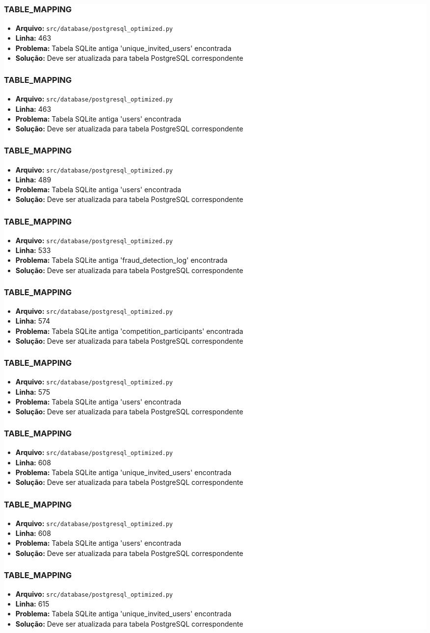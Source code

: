 ### TABLE_MAPPING
- **Arquivo:** `src/database/postgresql_optimized.py`
- **Linha:** 463
- **Problema:** Tabela SQLite antiga 'unique_invited_users' encontrada
- **Solução:** Deve ser atualizada para tabela PostgreSQL correspondente

### TABLE_MAPPING
- **Arquivo:** `src/database/postgresql_optimized.py`
- **Linha:** 463
- **Problema:** Tabela SQLite antiga 'users' encontrada
- **Solução:** Deve ser atualizada para tabela PostgreSQL correspondente

### TABLE_MAPPING
- **Arquivo:** `src/database/postgresql_optimized.py`
- **Linha:** 489
- **Problema:** Tabela SQLite antiga 'users' encontrada
- **Solução:** Deve ser atualizada para tabela PostgreSQL correspondente

### TABLE_MAPPING
- **Arquivo:** `src/database/postgresql_optimized.py`
- **Linha:** 533
- **Problema:** Tabela SQLite antiga 'fraud_detection_log' encontrada
- **Solução:** Deve ser atualizada para tabela PostgreSQL correspondente

### TABLE_MAPPING
- **Arquivo:** `src/database/postgresql_optimized.py`
- **Linha:** 574
- **Problema:** Tabela SQLite antiga 'competition_participants' encontrada
- **Solução:** Deve ser atualizada para tabela PostgreSQL correspondente

### TABLE_MAPPING
- **Arquivo:** `src/database/postgresql_optimized.py`
- **Linha:** 575
- **Problema:** Tabela SQLite antiga 'users' encontrada
- **Solução:** Deve ser atualizada para tabela PostgreSQL correspondente

### TABLE_MAPPING
- **Arquivo:** `src/database/postgresql_optimized.py`
- **Linha:** 608
- **Problema:** Tabela SQLite antiga 'unique_invited_users' encontrada
- **Solução:** Deve ser atualizada para tabela PostgreSQL correspondente

### TABLE_MAPPING
- **Arquivo:** `src/database/postgresql_optimized.py`
- **Linha:** 608
- **Problema:** Tabela SQLite antiga 'users' encontrada
- **Solução:** Deve ser atualizada para tabela PostgreSQL correspondente

### TABLE_MAPPING
- **Arquivo:** `src/database/postgresql_optimized.py`
- **Linha:** 615
- **Problema:** Tabela SQLite antiga 'unique_invited_users' encontrada
- **Solução:** Deve ser atualizada para tabela PostgreSQL correspondente
